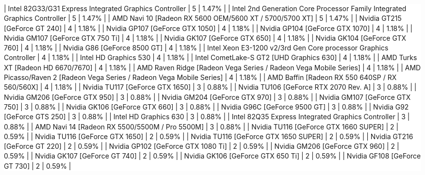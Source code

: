 | Intel 82G33/G31 Express Integrated Graphics Controller                      | 5        | 1.47%   |
| Intel 2nd Generation Core Processor Family Integrated Graphics Controller   | 5        | 1.47%   |
| AMD Navi 10 [Radeon RX 5600 OEM/5600 XT / 5700/5700 XT]                     | 5        | 1.47%   |
| Nvidia GT215 [GeForce GT 240]                                               | 4        | 1.18%   |
| Nvidia GP107 [GeForce GTX 1050]                                             | 4        | 1.18%   |
| Nvidia GP104 [GeForce GTX 1070]                                             | 4        | 1.18%   |
| Nvidia GM107 [GeForce GTX 750 Ti]                                           | 4        | 1.18%   |
| Nvidia GK107 [GeForce GTX 650]                                              | 4        | 1.18%   |
| Nvidia GK104 [GeForce GTX 760]                                              | 4        | 1.18%   |
| Nvidia G86 [GeForce 8500 GT]                                                | 4        | 1.18%   |
| Intel Xeon E3-1200 v2/3rd Gen Core processor Graphics Controller            | 4        | 1.18%   |
| Intel HD Graphics 530                                                       | 4        | 1.18%   |
| Intel CometLake-S GT2 [UHD Graphics 630]                                    | 4        | 1.18%   |
| AMD Turks XT [Radeon HD 6670/7670]                                          | 4        | 1.18%   |
| AMD Raven Ridge [Radeon Vega Series / Radeon Vega Mobile Series]            | 4        | 1.18%   |
| AMD Picasso/Raven 2 [Radeon Vega Series / Radeon Vega Mobile Series]        | 4        | 1.18%   |
| AMD Baffin [Radeon RX 550 640SP / RX 560/560X]                              | 4        | 1.18%   |
| Nvidia TU117 [GeForce GTX 1650]                                             | 3        | 0.88%   |
| Nvidia TU106 [GeForce RTX 2070 Rev. A]                                      | 3        | 0.88%   |
| Nvidia GM206 [GeForce GTX 950]                                              | 3        | 0.88%   |
| Nvidia GM204 [GeForce GTX 970]                                              | 3        | 0.88%   |
| Nvidia GM107 [GeForce GTX 750]                                              | 3        | 0.88%   |
| Nvidia GK106 [GeForce GTX 660]                                              | 3        | 0.88%   |
| Nvidia G96C [GeForce 9500 GT]                                               | 3        | 0.88%   |
| Nvidia G92 [GeForce GTS 250]                                                | 3        | 0.88%   |
| Intel HD Graphics 630                                                       | 3        | 0.88%   |
| Intel 82Q35 Express Integrated Graphics Controller                          | 3        | 0.88%   |
| AMD Navi 14 [Radeon RX 5500/5500M / Pro 5500M]                              | 3        | 0.88%   |
| Nvidia TU116 [GeForce GTX 1660 SUPER]                                       | 2        | 0.59%   |
| Nvidia TU116 [GeForce GTX 1650]                                             | 2        | 0.59%   |
| Nvidia TU116 [GeForce GTX 1650 SUPER]                                       | 2        | 0.59%   |
| Nvidia GT216 [GeForce GT 220]                                               | 2        | 0.59%   |
| Nvidia GP102 [GeForce GTX 1080 Ti]                                          | 2        | 0.59%   |
| Nvidia GM206 [GeForce GTX 960]                                              | 2        | 0.59%   |
| Nvidia GK107 [GeForce GT 740]                                               | 2        | 0.59%   |
| Nvidia GK106 [GeForce GTX 650 Ti]                                           | 2        | 0.59%   |
| Nvidia GF108 [GeForce GT 730]                                               | 2        | 0.59%   |